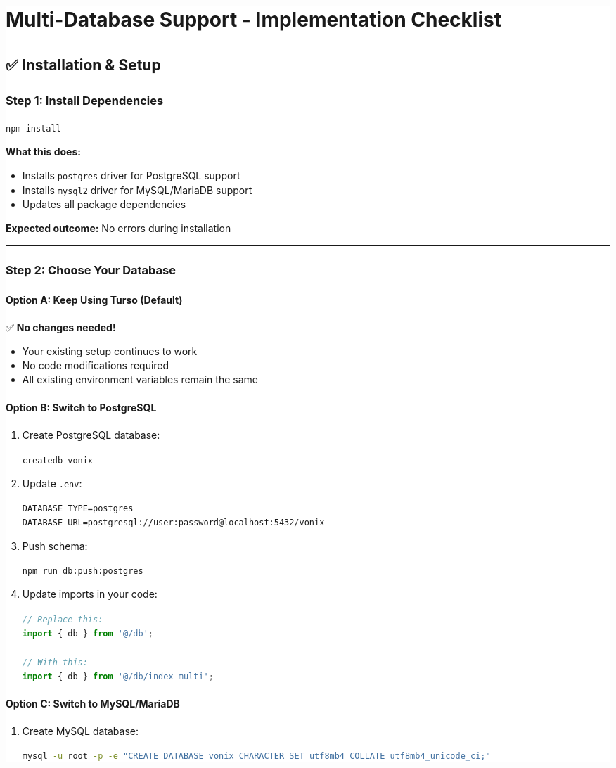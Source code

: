 # Multi-Database Support - Implementation Checklist

## ✅ Installation & Setup

### Step 1: Install Dependencies
```bash
npm install
```

**What this does:**
- Installs `postgres` driver for PostgreSQL support
- Installs `mysql2` driver for MySQL/MariaDB support
- Updates all package dependencies

**Expected outcome:** No errors during installation

---

### Step 2: Choose Your Database

#### Option A: Keep Using Turso (Default)
✅ **No changes needed!**
- Your existing setup continues to work
- No code modifications required
- All existing environment variables remain the same

#### Option B: Switch to PostgreSQL
1. Create PostgreSQL database:
   ```bash
   createdb vonix
   ```

2. Update `.env`:
   ```env
   DATABASE_TYPE=postgres
   DATABASE_URL=postgresql://user:password@localhost:5432/vonix
   ```

3. Push schema:
   ```bash
   npm run db:push:postgres
   ```

4. Update imports in your code:
   ```typescript
   // Replace this:
   import { db } from '@/db';
   
   // With this:
   import { db } from '@/db/index-multi';
   ```

#### Option C: Switch to MySQL/MariaDB
1. Create MySQL database:
   ```bash
   mysql -u root -p -e "CREATE DATABASE vonix CHARACTER SET utf8mb4 COLLATE utf8mb4_unicode_ci;"
   ```
